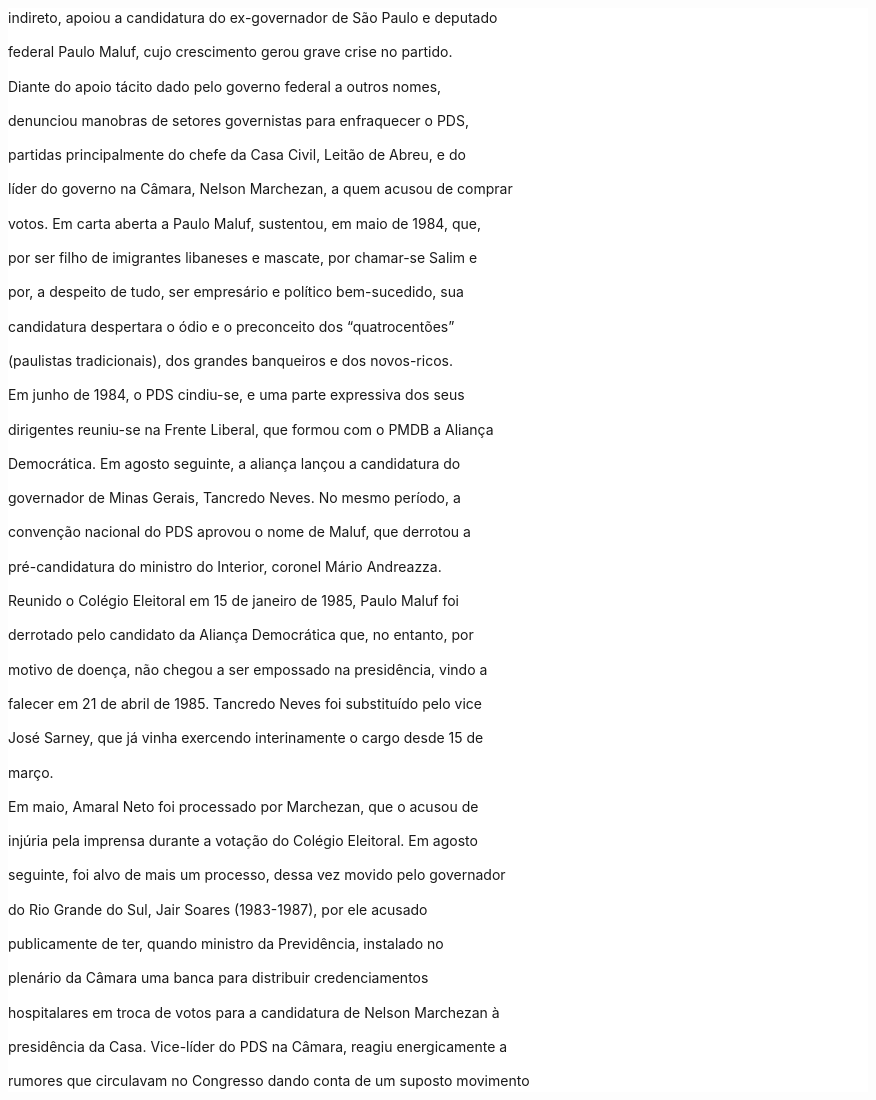 indireto, apoiou a candidatura do ex-governador de São Paulo e deputado

federal Paulo Maluf, cujo crescimento gerou grave crise no partido.

Diante do apoio tácito dado pelo governo federal a outros nomes,

denunciou manobras de setores governistas para enfraquecer o PDS,

partidas principalmente do chefe da Casa Civil, Leitão de Abreu, e do

líder do governo na Câmara, Nelson Marchezan, a quem acusou de comprar

votos. Em carta aberta a Paulo Maluf, sustentou, em maio de 1984, que,

por ser filho de imigrantes libaneses e mascate, por chamar-se Salim e

por, a despeito de tudo, ser empresário e político bem-sucedido, sua

candidatura despertara o ódio e o preconceito dos “quatrocentões”

(paulistas tradicionais), dos grandes banqueiros e dos novos-ricos.



Em junho de 1984, o PDS cindiu-se, e uma parte expressiva dos seus

dirigentes reuniu-se na Frente Liberal, que formou com o PMDB a Aliança

Democrática. Em agosto seguinte, a aliança lançou a candidatura do

governador de Minas Gerais, Tancredo Neves. No mesmo período, a

convenção nacional do PDS aprovou o nome de Maluf, que derrotou a

pré-candidatura do ministro do Interior, coronel Mário Andreazza.

Reunido o Colégio Eleitoral em 15 de janeiro de 1985, Paulo Maluf foi

derrotado pelo candidato da Aliança Democrática que, no entanto, por

motivo de doença, não chegou a ser empossado na presidência, vindo a

falecer em 21 de abril de 1985. Tancredo Neves foi substituído pelo vice

José Sarney, que já vinha exercendo interinamente o cargo desde 15 de

março.



Em maio, Amaral Neto foi processado por Marchezan, que o acusou de

injúria pela imprensa durante a votação do Colégio Eleitoral. Em agosto

seguinte, foi alvo de mais um processo, dessa vez movido pelo governador

do Rio Grande do Sul, Jair Soares (1983-1987), por ele acusado

publicamente de ter, quando ministro da Previdência, instalado no

plenário da Câmara uma banca para distribuir credenciamentos

hospitalares em troca de votos para a candidatura de Nelson Marchezan à

presidência da Casa. Vice-líder do PDS na Câmara, reagiu energicamente a

rumores que circulavam no Congresso dando conta de um suposto movimento
